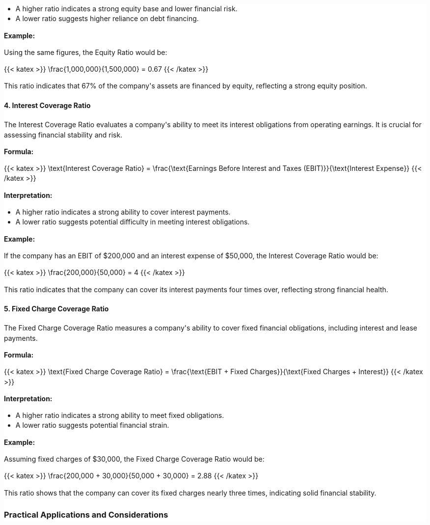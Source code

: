 - A higher ratio indicates a strong equity base and lower financial risk.
- A lower ratio suggests higher reliance on debt financing.

**Example:**

Using the same figures, the Equity Ratio would be:

{{< katex >}} \frac{1,000,000}{1,500,000} = 0.67 {{< /katex >}}

This ratio indicates that 67% of the company's assets are financed by equity, reflecting a strong equity position.

#### 4. Interest Coverage Ratio

The Interest Coverage Ratio evaluates a company's ability to meet its interest obligations from operating earnings. It is crucial for assessing financial stability and risk.

**Formula:**

{{< katex >}} \text{Interest Coverage Ratio} = \frac{\text{Earnings Before Interest and Taxes (EBIT)}}{\text{Interest Expense}} {{< /katex >}}

**Interpretation:**

- A higher ratio indicates a strong ability to cover interest payments.
- A lower ratio suggests potential difficulty in meeting interest obligations.

**Example:**

If the company has an EBIT of $200,000 and an interest expense of $50,000, the Interest Coverage Ratio would be:

{{< katex >}} \frac{200,000}{50,000} = 4 {{< /katex >}}

This ratio indicates that the company can cover its interest payments four times over, reflecting strong financial health.

#### 5. Fixed Charge Coverage Ratio

The Fixed Charge Coverage Ratio measures a company's ability to cover fixed financial obligations, including interest and lease payments.

**Formula:**

{{< katex >}} \text{Fixed Charge Coverage Ratio} = \frac{\text{EBIT + Fixed Charges}}{\text{Fixed Charges + Interest}} {{< /katex >}}

**Interpretation:**

- A higher ratio indicates a strong ability to meet fixed obligations.
- A lower ratio suggests potential financial strain.

**Example:**

Assuming fixed charges of $30,000, the Fixed Charge Coverage Ratio would be:

{{< katex >}} \frac{200,000 + 30,000}{50,000 + 30,000} = 2.88 {{< /katex >}}

This ratio shows that the company can cover its fixed charges nearly three times, indicating solid financial stability.

### Practical Applications and Considerations
